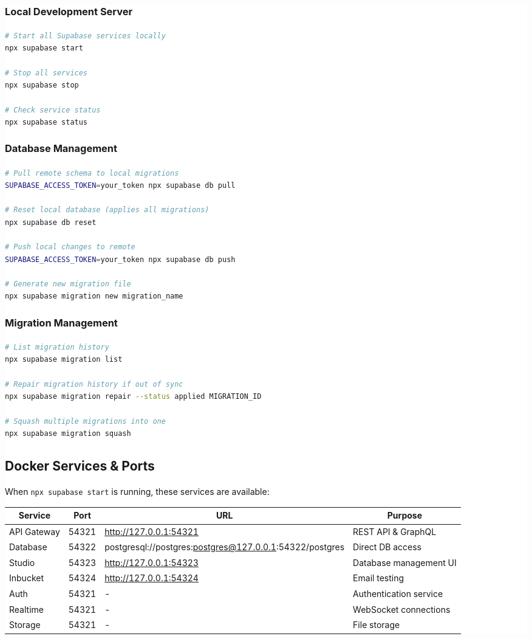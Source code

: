 ### Local Development Server
```bash
# Start all Supabase services locally
npx supabase start

# Stop all services
npx supabase stop

# Check service status
npx supabase status
```

### Database Management
```bash
# Pull remote schema to local migrations
SUPABASE_ACCESS_TOKEN=your_token npx supabase db pull

# Reset local database (applies all migrations)
npx supabase db reset

# Push local changes to remote
SUPABASE_ACCESS_TOKEN=your_token npx supabase db push

# Generate new migration file
npx supabase migration new migration_name
```

### Migration Management
```bash
# List migration history
npx supabase migration list

# Repair migration history if out of sync
npx supabase migration repair --status applied MIGRATION_ID

# Squash multiple migrations into one
npx supabase migration squash
```

## Docker Services & Ports

When `npx supabase start` is running, these services are available:

| Service | Port | URL | Purpose |
|---------|------|-----|---------|
| API Gateway | 54321 | http://127.0.0.1:54321 | REST API & GraphQL |
| Database | 54322 | postgresql://postgres:postgres@127.0.0.1:54322/postgres | Direct DB access |
| Studio | 54323 | http://127.0.0.1:54323 | Database management UI |
| Inbucket | 54324 | http://127.0.0.1:54324 | Email testing |
| Auth | 54321 | - | Authentication service |
| Realtime | 54321 | - | WebSocket connections |
| Storage | 54321 | - | File storage |
